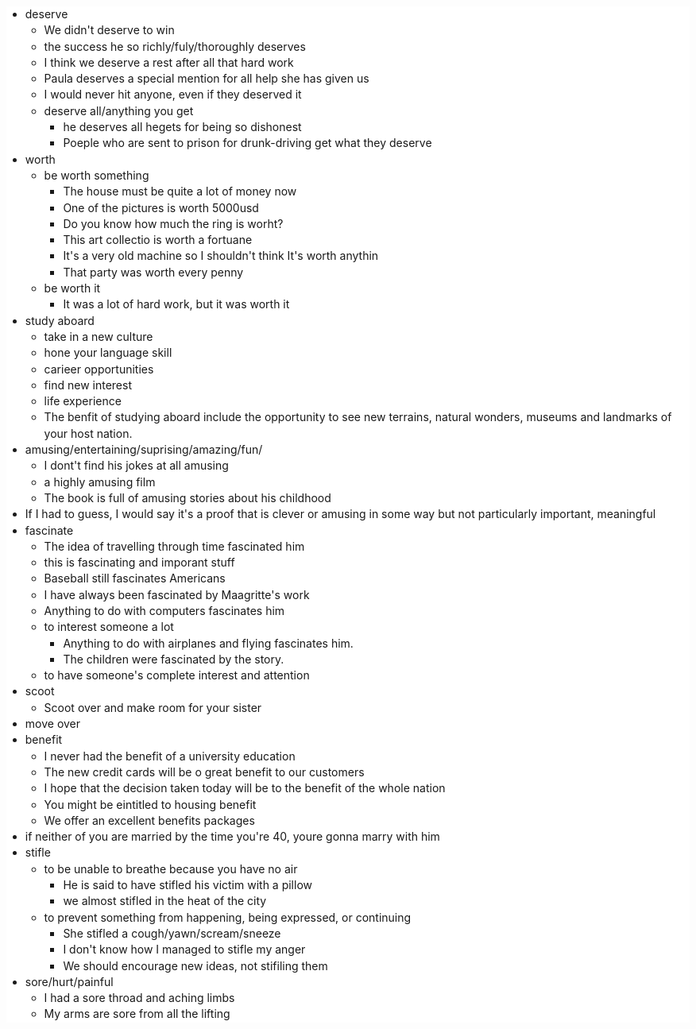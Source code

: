 * deserve
    * We didn't deserve to win
    * the success he so richly/fuly/thoroughly deserves
    * I think we deserve a rest after all that hard work
    * Paula deserves a special mention for all help she has given us
    * I would never hit anyone, even if they deserved it
    * deserve all/anything you get
        * he deserves all hegets for being so dishonest
        * Poeple who are sent to prison for drunk-driving get what they deserve
* worth
    * be worth something
        * The house must be quite a lot of money now
        * One of the pictures is worth 5000usd
        * Do you know how much the ring is worht?
        * This art collectio is worth a fortuane
        * It's a very old machine so I shouldn't think It's worth anythin
        * That party was worth every penny
    * be worth it
        * It was a lot of hard work, but it was worth it
* study aboard
    * take in a new culture
    * hone your language skill
    * carieer opportunities
    * find new interest
    * life experience
    * The benfit of studying aboard include the opportunity to see new terrains, natural wonders, museums and landmarks of your host nation.
* amusing/entertaining/suprising/amazing/fun/
    * I dont't find his jokes at all amusing
    * a highly amusing film
    * The book is full of amusing stories about his childhood
* If I had to guess, I would say it's a proof that is clever or amusing in some way but not particularly important, meaningful
* fascinate
    * The idea of travelling through time fascinated him
    * this is fascinating and imporant stuff
    * Baseball still fascinates Americans
    * I have always been fascinated by Maagritte's work
    * Anything to do with computers fascinates him
    * to interest someone a lot
        * Anything to do with airplanes and flying fascinates him.
        * The children were fascinated by the story.
    * to have someone's complete interest and attention
* scoot
    * Scoot over and make room for your sister
* move over
* benefit
    * I never had the benefit of a university education
    * The new credit cards will be o great benefit to our customers
    * I hope that the decision taken today will be to the benefit of the whole nation
    * You might be eintitled to housing benefit
    * We offer an excellent benefits packages
* if neither of you are married by the time you're 40, youre gonna marry with him
* stifle
    * to be unable to breathe because you have no air
        * He is said to have stifled his victim with a pillow
        * we almost stifled in the heat of the city
    * to prevent something from happening, being expressed, or continuing
        * She stifled a cough/yawn/scream/sneeze
        * I don't know how I managed to stifle my anger
        * We should encourage new ideas, not stifiling them
* sore/hurt/painful
    * I had a sore throad and aching limbs
    * My arms are sore from all the lifting
